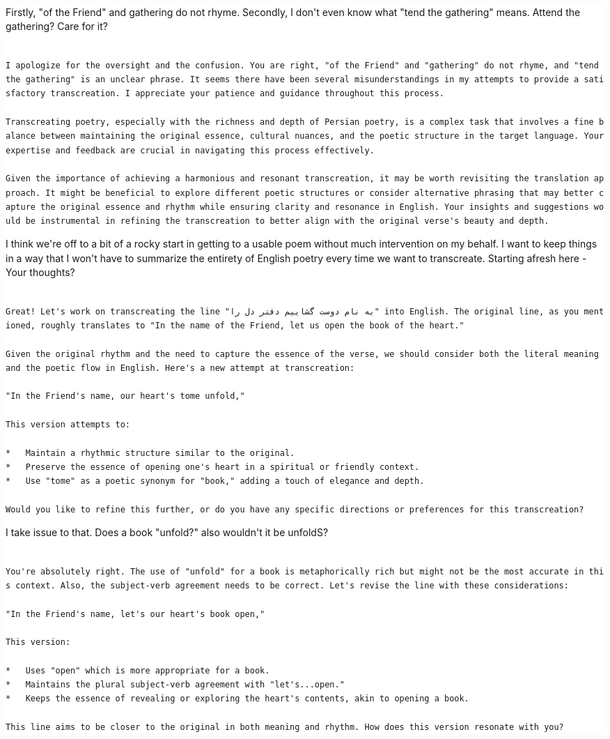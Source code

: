 Firstly, "of the Friend" and gathering do not rhyme. Secondly, I don't even know what "tend the gathering" means. Attend the gathering? Care for it?

~~~~~~~~~~~~~~~~~~~~~~~~~~~~~~~~~~~~~~~~~~~~~~~~~~~~~~~~~~~~~~~~~~~~~~~~~~~~~~~~~~~~

I apologize for the oversight and the confusion. You are right, "of the Friend" and "gathering" do not rhyme, and "tend the gathering" is an unclear phrase. It seems there have been several misunderstandings in my attempts to provide a satisfactory transcreation. I appreciate your patience and guidance throughout this process.

Transcreating poetry, especially with the richness and depth of Persian poetry, is a complex task that involves a fine balance between maintaining the original essence, cultural nuances, and the poetic structure in the target language. Your expertise and feedback are crucial in navigating this process effectively.

Given the importance of achieving a harmonious and resonant transcreation, it may be worth revisiting the translation approach. It might be beneficial to explore different poetic structures or consider alternative phrasing that may better capture the original essence and rhythm while ensuring clarity and resonance in English. Your insights and suggestions would be instrumental in refining the transcreation to better align with the original verse's beauty and depth.

~~~~~~~~~~~~~~~~~~~~~~~~~~~~~~~~~~~~~~~~~~~~~~~~~~~~~~~~~~~~~~~~~~~~~~~~~~~~~~~~~~~~
I think we're off to a bit of a rocky start in getting to a usable poem without much intervention on my behalf. I want to keep things in a way that I won't have to summarize the entirety of English poetry every time we want to transcreate. Starting afresh here - Your thoughts?
~~~~~~~~~~~~~~~~~~~~~~~~~~~~~~~~~~~~~~~~~~~~~~~~~~~~~~~~~~~~~~~~~~~~~~~~~~~~~~~~~~~~

Great! Let's work on transcreating the line "به نام دوست گشاییم دفتر دل را" into English. The original line, as you mentioned, roughly translates to "In the name of the Friend, let us open the book of the heart."

Given the original rhythm and the need to capture the essence of the verse, we should consider both the literal meaning and the poetic flow in English. Here's a new attempt at transcreation:

"In the Friend's name, our heart's tome unfold,"

This version attempts to:

*   Maintain a rhythmic structure similar to the original.
*   Preserve the essence of opening one's heart in a spiritual or friendly context.
*   Use "tome" as a poetic synonym for "book," adding a touch of elegance and depth.

Would you like to refine this further, or do you have any specific directions or preferences for this transcreation?

~~~~~~~~~~~~~~~~~~~~~~~~~~~~~~~~~~~~~~~~~~~~~~~~~~~~~~~~~~~~~~~~~~~~~~~~~~~~~~~~~~~~

I take issue to that. Does a book "unfold?" also wouldn't it be unfoldS?

~~~~~~~~~~~~~~~~~~~~~~~~~~~~~~~~~~~~~~~~~~~~~~~~~~~~~~~~~~~~~~~~~~~~~~~~~~~~~~~~~~~~

You're absolutely right. The use of "unfold" for a book is metaphorically rich but might not be the most accurate in this context. Also, the subject-verb agreement needs to be correct. Let's revise the line with these considerations:

"In the Friend's name, let's our heart's book open,"

This version:

*   Uses "open" which is more appropriate for a book.
*   Maintains the plural subject-verb agreement with "let's...open."
*   Keeps the essence of revealing or exploring the heart's contents, akin to opening a book.

This line aims to be closer to the original in both meaning and rhythm. How does this version resonate with you?

~~~~~~~~~~~~~~~~~~~~~~~~~~~~~~~~~~~~~~~~~~~~~~~~~~~~~~~~~~~~~~~~~~~~~~~~~~~~~~~~~~~~